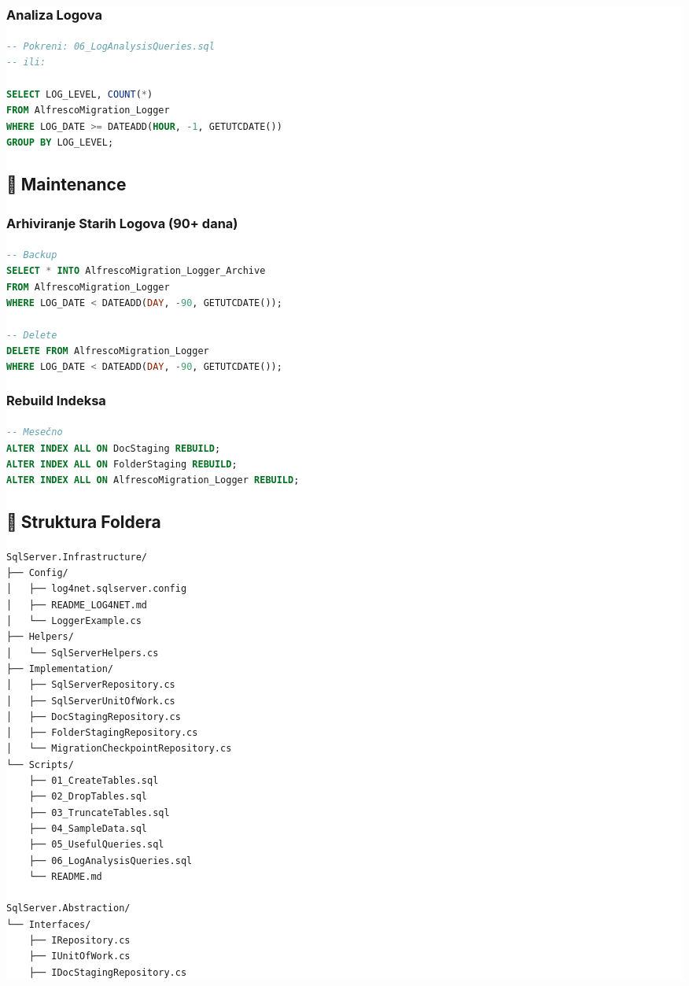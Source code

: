 ### Analiza Logova
```sql
-- Pokreni: 06_LogAnalysisQueries.sql
-- ili:

SELECT LOG_LEVEL, COUNT(*)
FROM AlfrescoMigration_Logger
WHERE LOG_DATE >= DATEADD(HOUR, -1, GETUTCDATE())
GROUP BY LOG_LEVEL;
```

## 🔧 Maintenance

### Arhiviranje Starih Logova (90+ dana)
```sql
-- Backup
SELECT * INTO AlfrescoMigration_Logger_Archive
FROM AlfrescoMigration_Logger
WHERE LOG_DATE < DATEADD(DAY, -90, GETUTCDATE());

-- Delete
DELETE FROM AlfrescoMigration_Logger
WHERE LOG_DATE < DATEADD(DAY, -90, GETUTCDATE());
```

### Rebuild Indeksa
```sql
-- Mesečno
ALTER INDEX ALL ON DocStaging REBUILD;
ALTER INDEX ALL ON FolderStaging REBUILD;
ALTER INDEX ALL ON AlfrescoMigration_Logger REBUILD;
```

## 📂 Struktura Foldera

```
SqlServer.Infrastructure/
├── Config/
│   ├── log4net.sqlserver.config
│   ├── README_LOG4NET.md
│   └── LoggerExample.cs
├── Helpers/
│   └── SqlServerHelpers.cs
├── Implementation/
│   ├── SqlServerRepository.cs
│   ├── SqlServerUnitOfWork.cs
│   ├── DocStagingRepository.cs
│   ├── FolderStagingRepository.cs
│   └── MigrationCheckpointRepository.cs
└── Scripts/
    ├── 01_CreateTables.sql
    ├── 02_DropTables.sql
    ├── 03_TruncateTables.sql
    ├── 04_SampleData.sql
    ├── 05_UsefulQueries.sql
    ├── 06_LogAnalysisQueries.sql
    └── README.md

SqlServer.Abstraction/
└── Interfaces/
    ├── IRepository.cs
    ├── IUnitOfWork.cs
    ├── IDocStagingRepository.cs
```